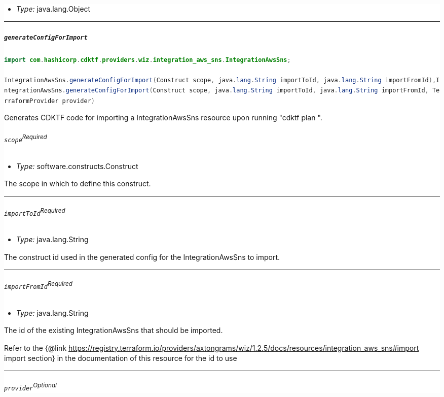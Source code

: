 - *Type:* java.lang.Object

---

##### `generateConfigForImport` <a name="generateConfigForImport" id="rhizo-co-terraform-provider-wiz.integrationAwsSns.IntegrationAwsSns.generateConfigForImport"></a>

```java
import com.hashicorp.cdktf.providers.wiz.integration_aws_sns.IntegrationAwsSns;

IntegrationAwsSns.generateConfigForImport(Construct scope, java.lang.String importToId, java.lang.String importFromId),IntegrationAwsSns.generateConfigForImport(Construct scope, java.lang.String importToId, java.lang.String importFromId, TerraformProvider provider)
```

Generates CDKTF code for importing a IntegrationAwsSns resource upon running "cdktf plan <stack-name>".

###### `scope`<sup>Required</sup> <a name="scope" id="rhizo-co-terraform-provider-wiz.integrationAwsSns.IntegrationAwsSns.generateConfigForImport.parameter.scope"></a>

- *Type:* software.constructs.Construct

The scope in which to define this construct.

---

###### `importToId`<sup>Required</sup> <a name="importToId" id="rhizo-co-terraform-provider-wiz.integrationAwsSns.IntegrationAwsSns.generateConfigForImport.parameter.importToId"></a>

- *Type:* java.lang.String

The construct id used in the generated config for the IntegrationAwsSns to import.

---

###### `importFromId`<sup>Required</sup> <a name="importFromId" id="rhizo-co-terraform-provider-wiz.integrationAwsSns.IntegrationAwsSns.generateConfigForImport.parameter.importFromId"></a>

- *Type:* java.lang.String

The id of the existing IntegrationAwsSns that should be imported.

Refer to the {@link https://registry.terraform.io/providers/axtongrams/wiz/1.2.5/docs/resources/integration_aws_sns#import import section} in the documentation of this resource for the id to use

---

###### `provider`<sup>Optional</sup> <a name="provider" id="rhizo-co-terraform-provider-wiz.integrationAwsSns.IntegrationAwsSns.generateConfigForImport.parameter.provider"></a>
